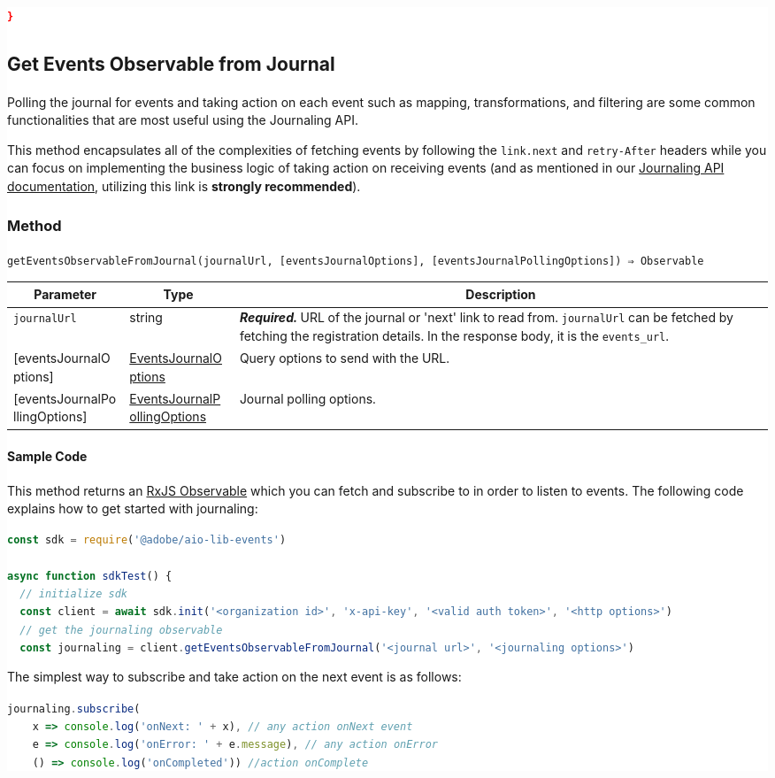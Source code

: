 ```json
}
```

## Get Events Observable from Journal

Polling the journal for events and taking action on each event such as mapping, transformations,
and filtering are some common functionalities that are most useful using the Journaling API.

This method encapsulates all of the complexities of fetching events by following the `link.next` and `retry-After` headers
while you can focus on implementing the business logic of taking action on receiving events
(and as mentioned in our [Journaling API documentation](../api/journaling-api.md#fetching-the-next-batch-of-newer-events-from-the-journal),
utilizing this link is **strongly recommended**).

### Method

```shell
getEventsObservableFromJournal(journalUrl, [eventsJournalOptions], [eventsJournalPollingOptions]) ⇒ Observable
```

| Parameter | Type | Description |
|---|---|---|
| `journalUrl` | string | ***Required.*** URL of the journal or 'next' link to read from. `journalUrl` can be fetched by fetching the registration details. In the response body, it is the `events_url`. |
| [eventsJournalOptions] | [EventsJournalOptions](#eventsjournaloptions) | Query options to send with the URL. |
| [eventsJournalPollingOptions] | [EventsJournalPollingOptions](#eventsjournalpollingoptions) | Journal polling options. |

#### Sample Code

This method returns an [RxJS Observable](https://rxjs.dev/guide/observable) which you can fetch and subscribe to in order to listen to events. The following code explains how to get started with journaling:

```javascript
const sdk = require('@adobe/aio-lib-events')
 
async function sdkTest() {
  // initialize sdk
  const client = await sdk.init('<organization id>', 'x-api-key', '<valid auth token>', '<http options>')
  // get the journaling observable
  const journaling = client.getEventsObservableFromJournal('<journal url>', '<journaling options>')
```

The simplest way to subscribe and take action on the next event is as follows:

```javascript
journaling.subscribe(
    x => console.log('onNext: ' + x), // any action onNext event
    e => console.log('onError: ' + e.message), // any action onError
    () => console.log('onCompleted')) //action onComplete
```
